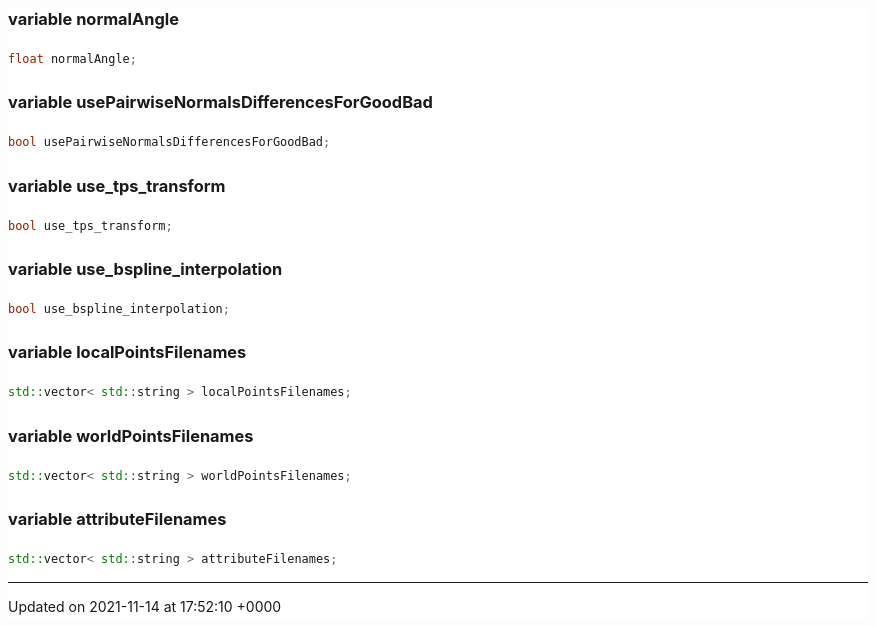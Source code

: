 
### variable normalAngle

```cpp
float normalAngle;
```


### variable usePairwiseNormalsDifferencesForGoodBad

```cpp
bool usePairwiseNormalsDifferencesForGoodBad;
```


### variable use_tps_transform

```cpp
bool use_tps_transform;
```


### variable use_bspline_interpolation

```cpp
bool use_bspline_interpolation;
```


### variable localPointsFilenames

```cpp
std::vector< std::string > localPointsFilenames;
```


### variable worldPointsFilenames

```cpp
std::vector< std::string > worldPointsFilenames;
```


### variable attributeFilenames

```cpp
std::vector< std::string > attributeFilenames;
```


-------------------------------

Updated on 2021-11-14 at 17:52:10 +0000